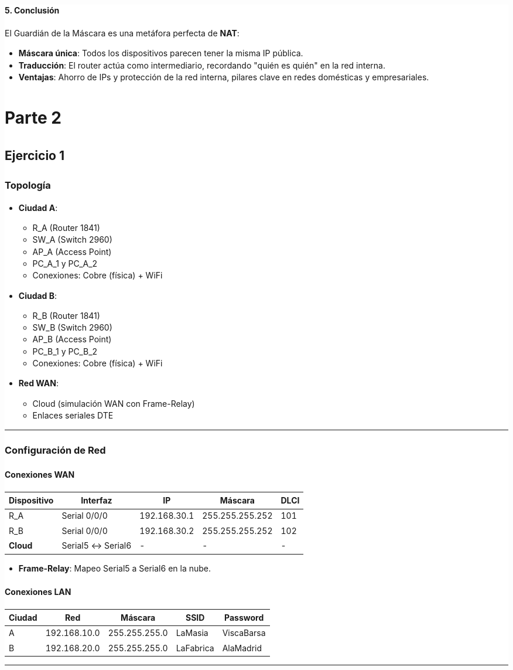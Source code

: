 
#### **5. Conclusión**  
El Guardián de la Máscara es una metáfora perfecta de **NAT**:  
- **Máscara única**: Todos los dispositivos parecen tener la misma IP pública.  
- **Traducción**: El router actúa como intermediario, recordando "quién es quién" en la red interna.  
- **Ventajas**: Ahorro de IPs y protección de la red interna, pilares clave en redes domésticas y empresariales.

# Parte 2

## Ejercicio 1

### **Topología**
- **Ciudad A**:  
  - R_A (Router 1841)  
  - SW_A (Switch 2960)  
  - AP_A (Access Point)  
  - PC_A_1 y PC_A_2  
  - Conexiones: Cobre (física) + WiFi  

- **Ciudad B**:  
  - R_B (Router 1841)  
  - SW_B (Switch 2960)  
  - AP_B (Access Point)  
  - PC_B_1 y PC_B_2  
  - Conexiones: Cobre (física) + WiFi  

- **Red WAN**:  
  - Cloud (simulación WAN con Frame-Relay)  
  - Enlaces seriales DTE  

---

### **Configuración de Red**

#### **Conexiones WAN**
| Dispositivo | Interfaz        | IP              | Máscara            | DLCI  |
|-------------|-----------------|------------------|--------------------|-------|
| R_A         | Serial 0/0/0    | 192.168.30.1     | 255.255.255.252    | 101   |
| R_B         | Serial 0/0/0    | 192.168.30.2     | 255.255.255.252    | 102   |
| **Cloud**   | Serial5 ↔ Serial6 | -                | -                  | -     |

- **Frame-Relay**: Mapeo Serial5 a Serial6 en la nube.

#### **Conexiones LAN**
| Ciudad | Red           | Máscara          | SSID        | Password     |
|--------|---------------|------------------|-------------|--------------|
| A      | 192.168.10.0  | 255.255.255.0    | LaMasia     | ViscaBarsa   |
| B      | 192.168.20.0  | 255.255.255.0    | LaFabrica   | AlaMadrid    |

---